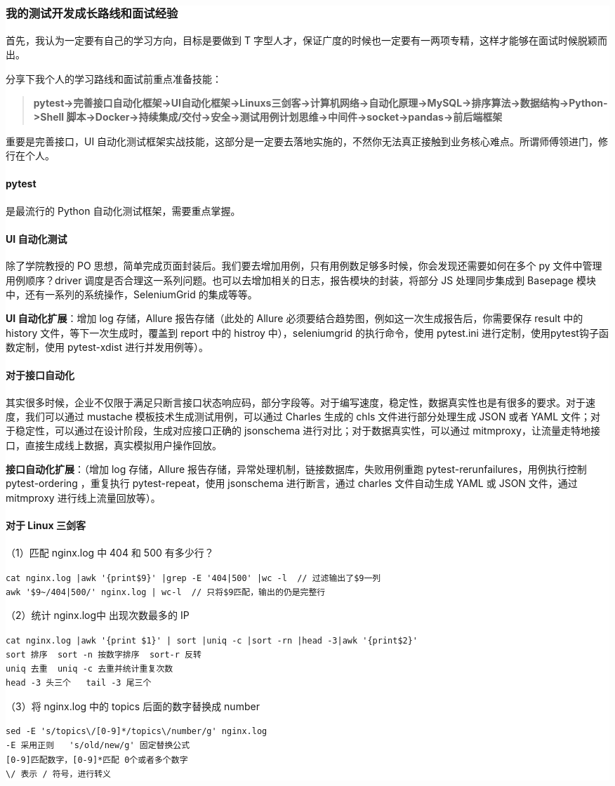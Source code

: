 ### 我的测试开发成长路线和面试经验

首先，我认为一定要有自己的学习方向，目标是要做到 T 字型人才，保证广度的时候也一定要有一两项专精，这样才能够在面试时候脱颖而出。

分享下我个人的学习路线和面试前重点准备技能：

> **pytest->完善接口自动化框架->UI自动化框架->Linuxs三剑客->计算机网络->自动化原理->MySQL->排序算法->数据结构->Python->Shell 脚本->Docker->持续集成/交付->安全->测试用例计划思维->中间件->socket->pandas->前后端框架**

重要是完善接口，UI 自动化测试框架实战技能，这部分是一定要去落地实施的，不然你无法真正接触到业务核心难点。所谓师傅领进门，修行在个人。



#### pytest

是最流行的 Python 自动化测试框架，需要重点掌握。

#### UI 自动化测试

除了学院教授的 PO 思想，简单完成页面封装后。我们要去增加用例，只有用例数足够多时候，你会发现还需要如何在多个 py 文件中管理用例顺序？driver 调度是否合理这一系列问题。也可以去增加相关的日志，报告模块的封装，将部分 JS 处理同步集成到 Basepage 模块中，还有一系列的系统操作，SeleniumGrid 的集成等等。

**UI 自动化扩展**：增加 log 存储，Allure 报告存储（此处的 Allure 必须要结合趋势图，例如这一次生成报告后，你需要保存 result 中的 history 文件，等下一次生成时，覆盖到 report 中的 histroy 中），seleniumgrid 的执行命令，使用 pytest.ini 进行定制，使用pytest钩子函数定制，使用 pytest-xdist 进行并发用例等）。

#### 对于接口自动化

其实很多时候，企业不仅限于满足只断言接口状态响应码，部分字段等。对于编写速度，稳定性，数据真实性也是有很多的要求。对于速度，我们可以通过 mustache 模板技术生成测试用例，可以通过 Charles 生成的 chls 文件进行部分处理生成 JSON 或者 YAML 文件；对于稳定性，可以通过在设计阶段，生成对应接口正确的 jsonschema 进行对比；对于数据真实性，可以通过 mitmproxy，让流量走特地接口，直接生成线上数据，真实模拟用户操作回放。

**接口自动化扩展**：（增加 log 存储，Allure 报告存储，异常处理机制，链接数据库，失败用例重跑 pytest-rerunfailures，用例执行控制 pytest-ordering ，重复执行 pytest-repeat，使用 jsonschema 进行断言，通过 charles 文件自动生成 YAML 或 JSON 文件，通过 mitmproxy 进行线上流量回放等）。

#### 对于 Linux 三剑客

（1）匹配 nginx.log 中 404 和 500 有多少行？

```
cat nginx.log |awk '{print$9}' |grep -E '404|500' |wc -l  // 过滤输出了$9一列
awk '$9~/404|500/' nginx.log | wc-l  // 只将$9匹配，输出的仍是完整行
```

（2）统计 nginx.log中 出现次数最多的 IP

```
cat nginx.log |awk '{print $1}' | sort |uniq -c |sort -rn |head -3|awk '{print$2}'
sort 排序  sort -n 按数字排序  sort-r 反转
uniq 去重  uniq -c 去重并统计重复次数
head -3 头三个   tail -3 尾三个
```

（3）将 nginx.log 中的 topics 后面的数字替换成 number

```
sed -E 's/topics\/[0-9]*/topics\/number/g' nginx.log
-E 采用正则   's/old/new/g' 固定替换公式
[0-9]匹配数字，[0-9]*匹配 0个或者多个数字
\/ 表示 / 符号，进行转义
```
